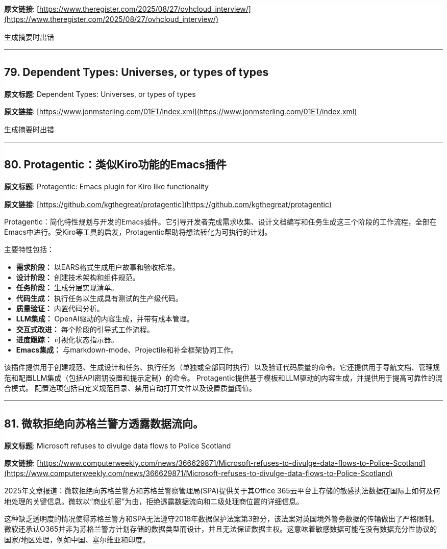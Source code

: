 **原文链接**: [https://www.theregister.com/2025/08/27/ovhcloud_interview/](https://www.theregister.com/2025/08/27/ovhcloud_interview/)

生成摘要时出错

---

## 79. Dependent Types: Universes, or types of types

**原文标题**: Dependent Types: Universes, or types of types

**原文链接**: [https://www.jonmsterling.com/01ET/index.xml](https://www.jonmsterling.com/01ET/index.xml)

生成摘要时出错

---

## 80. Protagentic：类似Kiro功能的Emacs插件

**原文标题**: Protagentic: Emacs plugin for Kiro like functionality

**原文链接**: [https://github.com/kgthegreat/protagentic](https://github.com/kgthegreat/protagentic)

Protagentic：简化特性规划与开发的Emacs插件。它引导开发者完成需求收集、设计文档编写和任务生成这三个阶段的工作流程，全部在Emacs中进行。受Kiro等工具的启发，Protagentic帮助将想法转化为可执行的计划。

主要特性包括：

*   **需求阶段：** 以EARS格式生成用户故事和验收标准。
*   **设计阶段：** 创建技术架构和组件规范。
*   **任务阶段：** 生成分层实现清单。
*   **代码生成：** 执行任务以生成具有测试的生产级代码。
*   **质量验证：** 内置代码分析。
*   **LLM集成：** OpenAI驱动的内容生成，并带有成本管理。
*   **交互式改进：** 每个阶段的引导式工作流程。
*   **进度跟踪：** 可视化状态指示器。
*   **Emacs集成：** 与markdown-mode、Projectile和补全框架协同工作。

该插件提供用于创建规范、生成设计和任务、执行任务（单独或全部同时执行）以及验证代码质量的命令。它还提供用于导航文档、管理规范和配置LLM集成（包括API密钥设置和提示定制）的命令。 Protagentic提供基于模板和LLM驱动的内容生成，并提供用于提高可靠性的混合模式。 配置选项包括自定义规范目录、禁用自动打开文件以及设置质量阈值。

---

## 81. 微软拒绝向苏格兰警方透露数据流向。

**原文标题**: Microsoft refuses to divulge data flows to Police Scotland

**原文链接**: [https://www.computerweekly.com/news/366629871/Microsoft-refuses-to-divulge-data-flows-to-Police-Scotland](https://www.computerweekly.com/news/366629871/Microsoft-refuses-to-divulge-data-flows-to-Police-Scotland)

2025年文章报道：微软拒绝向苏格兰警方和苏格兰警察管理局(SPA)提供关于其Office 365云平台上存储的敏感执法数据在国际上如何及何地处理的关键信息。微软以“商业机密”为由，拒绝透露数据流向和二级处理商位置的详细信息。

这种缺乏透明度的情况使得苏格兰警方和SPA无法遵守2018年数据保护法案第3部分，该法案对英国境外警务数据的传输做出了严格限制。微软还承认O365并非为苏格兰警方计划存储的数据类型而设计，并且无法保证数据主权。这意味着敏感数据可能在没有数据充分性协议的国家/地区处理，例如中国、塞尔维亚和印度。
